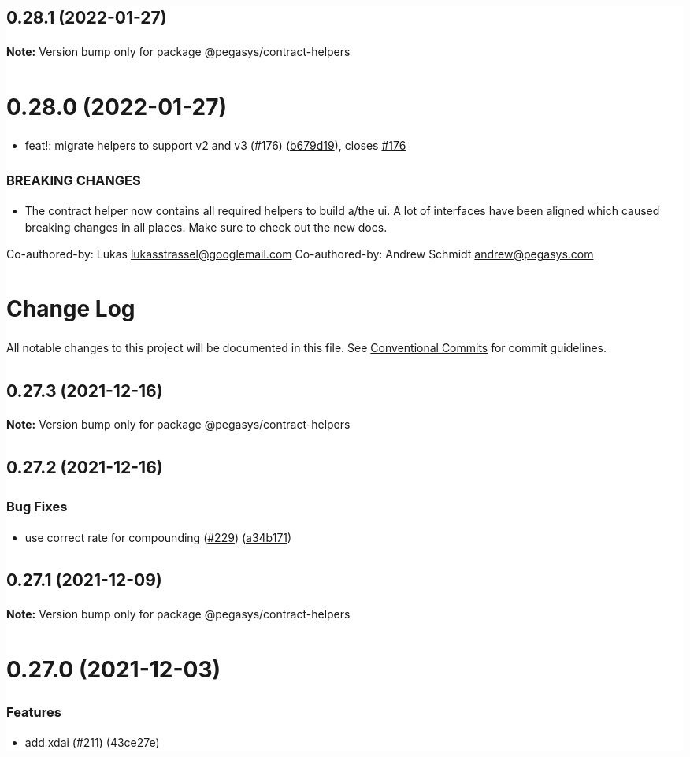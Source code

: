 ## 0.28.1 (2022-01-27)

**Note:** Version bump only for package @pegasys/contract-helpers

# 0.28.0 (2022-01-27)

- feat!: migrate helpers to support v2 and v3 (#176)
  ([b679d19](https://github.com/@pegasys/pegasys-utilities/commit/b679d19f24a4ff78e6bcf73029dbedc9b04dc5ea)),
  closes [#176](https://github.com/@pegasys/pegasys-utilities/issues/176)

### BREAKING CHANGES

- The contract helper now contains all required helpers to build a/the ui. A lot
  of interfaces have been aligned which caused breaking changes in all places.
  Make sure to check out the new docs.

Co-authored-by: Lukas <lukasstrassel@googlemail.com> Co-authored-by: Andrew
Schmidt <andrew@pegasys.com>

# Change Log

All notable changes to this project will be documented in this file. See
[Conventional Commits](https://conventionalcommits.org) for commit guidelines.

## 0.27.3 (2021-12-16)

**Note:** Version bump only for package @pegasys/contract-helpers

## 0.27.2 (2021-12-16)

### Bug Fixes

- use correct rate for compounding
  ([#229](https://github.com/@pegasys/pegasys-utilities/issues/229))
  ([a34b171](https://github.com/@pegasys/pegasys-utilities/commit/a34b1713e3fd3858b68cf07d1a251e27f51c8e55))

## 0.27.1 (2021-12-09)

**Note:** Version bump only for package @pegasys/contract-helpers

# 0.27.0 (2021-12-03)

### Features

- add xdai ([#211](https://github.com/@pegasys/pegasys-utilities/issues/211))
  ([43ce27e](https://github.com/@pegasys/pegasys-utilities/commit/43ce27ed932ca2008ca0ac7894bc26b559bdefd8))
